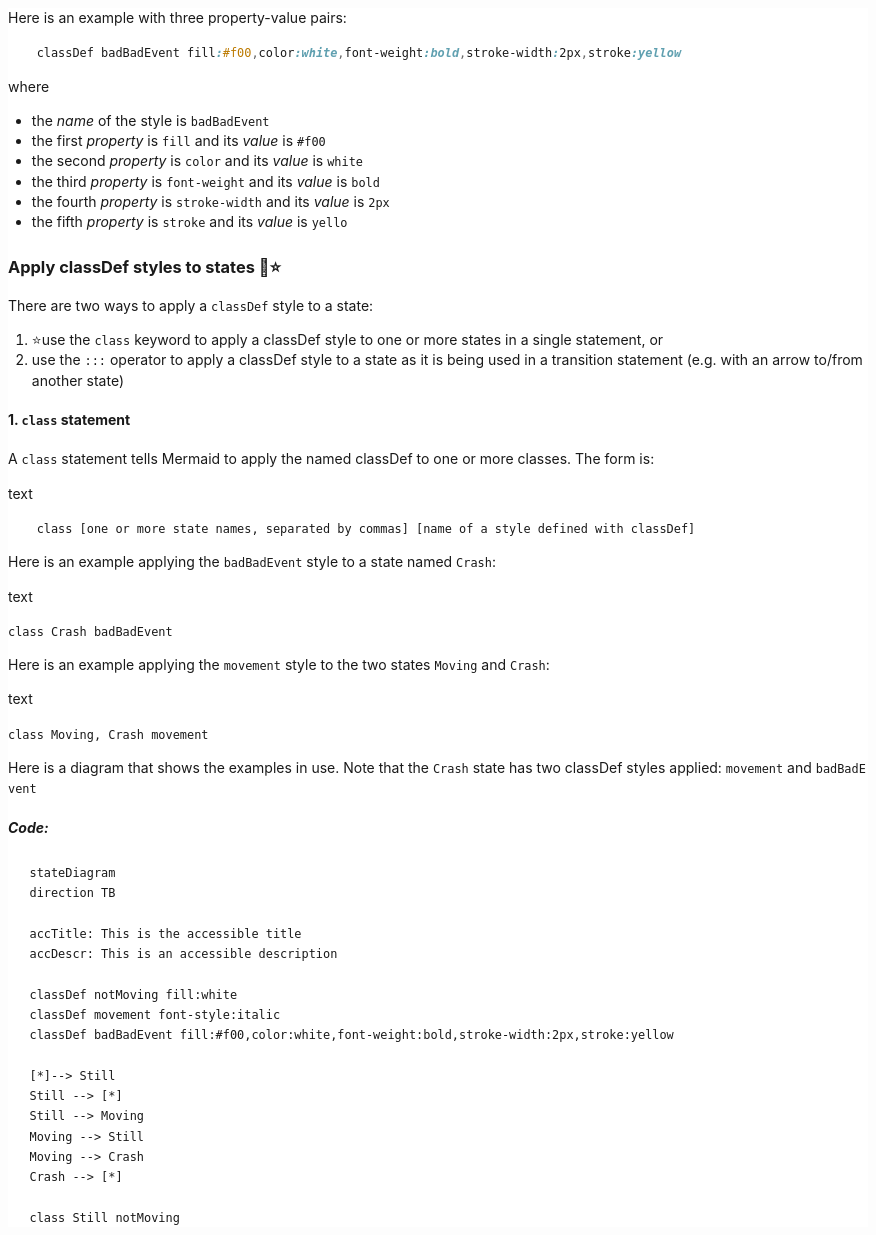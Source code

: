 Here is an example with three property-value pairs:

```css
    classDef badBadEvent fill:#f00,color:white,font-weight:bold,stroke-width:2px,stroke:yellow
```

where
-   the *name* of the style is `badBadEvent`
-   the first *property* is `fill` and its *value* is `#f00`
-   the second *property* is `color` and its *value* is `white`
-   the third *property* is `font-weight` and its *value* is `bold`
-   the fourth *property* is `stroke-width` and its *value* is `2px`
-   the fifth *property* is `stroke` and its *value* is `yello`

### Apply classDef styles to states 🏁⭐

There are two ways to apply a `classDef` style to a state:

1. ⭐use the `class` keyword to apply a classDef style to one or more states in a single statement, or 
2.  use the `:::` operator to apply a classDef style to a state as it is being used in a transition statement (e.g. with an arrow to/from another state)

#### 1\. `class` statement

A `class` statement tells Mermaid to apply the named classDef to one or more classes. The form is:

text
```text
    class [one or more state names, separated by commas] [name of a style defined with classDef]
```

Here is an example applying the `badBadEvent` style to a state named `Crash`:

text

```text
class Crash badBadEvent
```

Here is an example applying the `movement` style to the two states `Moving` and `Crash`:

text

```text
class Moving, Crash movement
```

Here is a diagram that shows the examples in use. Note that the `Crash` state has two classDef styles applied: `movement` and `badBadEvent`

##### Code:
```
   stateDiagram
   direction TB

   accTitle: This is the accessible title
   accDescr: This is an accessible description

   classDef notMoving fill:white
   classDef movement font-style:italic
   classDef badBadEvent fill:#f00,color:white,font-weight:bold,stroke-width:2px,stroke:yellow

   [*]--> Still
   Still --> [*]
   Still --> Moving
   Moving --> Still
   Moving --> Crash
   Crash --> [*]

   class Still notMoving
```

[^plantUML]: 다이어그램을 코딩 할 수 있는 [서비스](http://www.plantuml.com/).[ 노션에 임베드](https://www.notion.so/Notion-Diagrams-6d8bd0a3a0e442e2bd092fa77e8199aa)도 가능한 듯